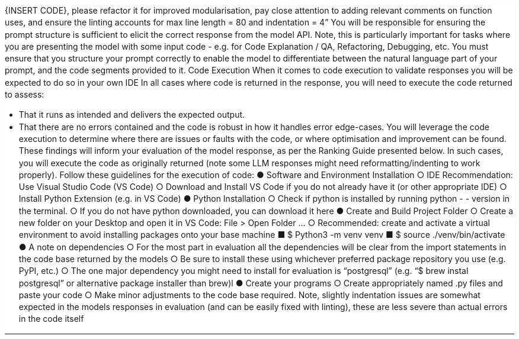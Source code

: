 {INSERT CODE}, please refactor it for improved modularisation, pay close attention to adding relevant
comments on function uses, and ensure the linting accounts for max line length = 80 and indentation =
4”
You will be responsible for ensuring the prompt structure is sufficient to elicit the correct response from the
model API. Note, this is particularly important for tasks where you are presenting the model with some
input code - e.g. for Code Explanation / QA, Refactoring, Debugging, etc. You must ensure that you structure
your prompt correctly to enable the model to differentiate between the natural language part of your prompt,
and the code segments provided to it.
Code Execution
When it comes to code execution to validate responses you will be expected to do so in your own IDE
In all cases where code is returned in the response, you will need to execute the code returned to assess:
- That it runs as intended and delivers the expected output.
- That there are no errors contained and the code is robust in how it handles error edge-cases.
You will leverage the code execution to determine where there are issues or faults with the code, or where
optimisation and improvement can be found. These findings will inform your evaluation of the model
response, as per the Ranking Guide presented below.
In such cases, you will execute the code as originally returned (note some LLM responses might need
reformatting/indenting to work properly).
Follow these guidelines for the execution of code:
● Software and Environment Installation
○ IDE Recommendation: Use Visual Studio Code (VS Code)
○ Download and Install VS Code if you do not already have it (or other appropriate IDE)
○ Install Python Extension (e.g. in VS Code)
● Python Installation
○ Check if python is installed by running python - - version in the terminal.
○ If you do not have python downloaded, you can download it here
● Create and Build Project Folder
○ Create a new folder on your Desktop and open it in VS Code: File > Open Folder …
○ Recommended: create and activate a virtual environment to avoid installing packages onto
your base machine
■ $ Python3 -m venv venv
■ $ source ./venv/bin/activate
● A note on dependencies
○ For the most part in evaluation all the dependencies will be clear from the import statements in
the code base returned by the models
○ Be sure to install these using whichever preferred package repository you use (e.g. PyPI, etc.)
○ The one major dependency you might need to install for evaluation is “postgresql”
(e.g. “$ brew instal postgresql” or alternative package installer than brew)l
● Create your programs
○ Create appropriately named .py files and paste your code
○ Make minor adjustments to the code base required.
Note, slightly indentation issues are somewhat expected in the models responses in
evaluation (and can be easily fixed with linting), these are less severe than actual errors in the
code itself

---